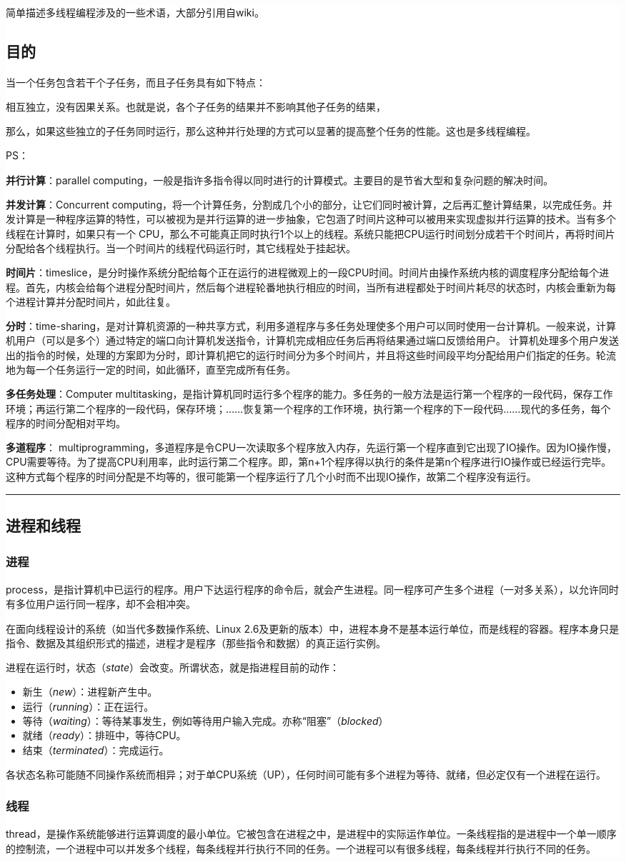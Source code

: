 简单描述多线程编程涉及的一些术语，大部分引用自wiki。

## 目的

当一个任务包含若干个子任务，而且子任务具有如下特点：

​	相互独立，没有因果关系。也就是说，各个子任务的结果并不影响其他子任务的结果，

那么，如果这些独立的子任务同时运行，那么这种并行处理的方式可以显著的提高整个任务的性能。这也是多线程编程。

PS：

**并行计算**：parallel computing，一般是指许多指令得以同时进行的计算模式。主要目的是节省大型和复杂问题的解决时间。

**并发计算**：Concurrent computing，将一个计算任务，分割成几个小的部分，让它们同时被计算，之后再汇整计算结果，以完成任务。并发计算是一种程序运算的特性，可以被视为是并行运算的进一步抽象，它包涵了时间片这种可以被用来实现虚拟并行运算的技术。当有多个线程在计算时，如果只有一个 CPU，那么不可能真正同时执行1个以上的线程。系统只能把CPU运行时间划分成若干个时间片，再将时间片分配给各个线程执行。当一个时间片的线程代码运行时，其它线程处于挂起状。

**时间片**：timeslice，是分时操作系统分配给每个正在运行的进程微观上的一段CPU时间。时间片由操作系统内核的调度程序分配给每个进程。首先，内核会给每个进程分配时间片，然后每个进程轮番地执行相应的时间，当所有进程都处于时间片耗尽的状态时，内核会重新为每个进程计算并分配时间片，如此往复。 

**分时**：time-sharing，是对计算机资源的一种共享方式，利用多道程序与多任务处理使多个用户可以同时使用一台计算机。一般来说，计算机用户（可以是多个）通过特定的端口向计算机发送指令，计算机完成相应任务后再将结果通过端口反馈给用户。 计算机处理多个用户发送出的指令的时候，处理的方案即为分时，即计算机把它的运行时间分为多个时间片，并且将这些时间段平均分配给用户们指定的任务。轮流地为每一个任务运行一定的时间，如此循环，直至完成所有任务。 

**多任务处理**：Computer multitasking，是指计算机同时运行多个程序的能力。多任务的一般方法是运行第一个程序的一段代码，保存工作环境；再运行第二个程序的一段代码，保存环境；……恢复第一个程序的工作环境，执行第一个程序的下一段代码……现代的多任务，每个程序的时间分配相对平均。

**多道程序**： multiprogramming，多道程序是令CPU一次读取多个程序放入内存，先运行第一个程序直到它出现了IO操作。因为IO操作慢，CPU需要等待。为了提高CPU利用率，此时运行第二个程序。即，第n+1个程序得以执行的条件是第n个程序进行IO操作或已经运行完毕。这种方式每个程序的时间分配是不均等的，很可能第一个程序运行了几个小时而不出现IO操作，故第二个程序没有运行。 

***

## 进程和线程

### 进程

process，是指计算机中已运行的程序。用户下达运行程序的命令后，就会产生进程。同一程序可产生多个进程（一对多关系），以允许同时有多位用户运行同一程序，却不会相冲突。 

在面向线程设计的系统（如当代多数操作系统、Linux 2.6及更新的版本）中，进程本身不是基本运行单位，而是线程的容器。程序本身只是指令、数据及其组织形式的描述，进程才是程序（那些指令和数据）的真正运行实例。

进程在运行时，状态（*state*）会改变。所谓状态，就是指进程目前的动作： 

- 新生（*new*）：进程新产生中。
- 运行（*running*）：正在运行。
- 等待（*waiting*）：等待某事发生，例如等待用户输入完成。亦称“阻塞”（*blocked*）
- 就绪（*ready*）：排班中，等待CPU。
- 结束（*terminated*）：完成运行。

各状态名称可能随不同操作系统而相异；对于单CPU系统（UP），任何时间可能有多个进程为等待、就绪，但必定仅有一个进程在运行。 

### 线程

thread，是操作系统能够进行运算调度的最小单位。它被包含在进程之中，是进程中的实际运作单位。一条线程指的是进程中一个单一顺序的控制流，一个进程中可以并发多个线程，每条线程并行执行不同的任务。一个进程可以有很多线程，每条线程并行执行不同的任务。
